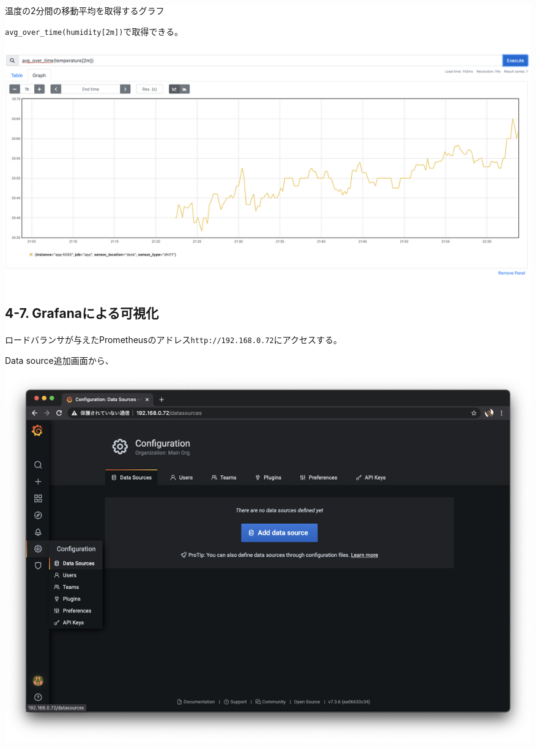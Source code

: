 温度の2分間の移動平均を取得するグラフ

`avg_over_time(humidity[2m])`で取得できる。

![image.png](img/prom2.png)


## 4-7. Grafanaによる可視化

ロードバランサが与えたPrometheusのアドレス`http://192.168.0.72`にアクセスする。

Data source追加画面から、 

![image.png](img/grafana1.png)
